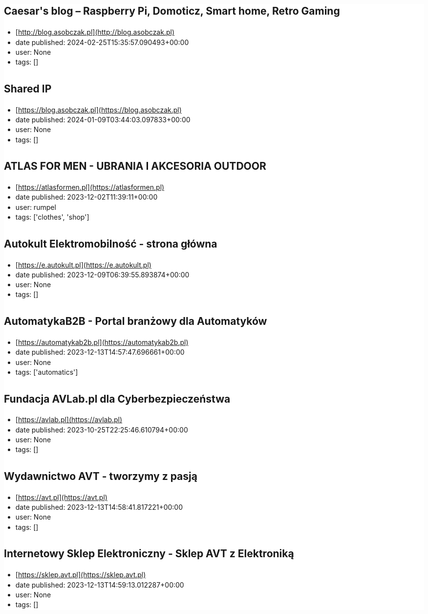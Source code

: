 ## Caesar's blog – Raspberry Pi, Domoticz, Smart home, Retro Gaming
 - [http://blog.asobczak.pl](http://blog.asobczak.pl)
 - date published: 2024-02-25T15:35:57.090493+00:00
 - user: None
 - tags: []

## Shared IP
 - [https://blog.asobczak.pl](https://blog.asobczak.pl)
 - date published: 2024-01-09T03:44:03.097833+00:00
 - user: None
 - tags: []

## ATLAS FOR MEN - UBRANIA I AKCESORIA OUTDOOR
 - [https://atlasformen.pl](https://atlasformen.pl)
 - date published: 2023-12-02T11:39:11+00:00
 - user: rumpel
 - tags: ['clothes', 'shop']

## Autokult Elektromobilność - strona główna
 - [https://e.autokult.pl](https://e.autokult.pl)
 - date published: 2023-12-09T06:39:55.893874+00:00
 - user: None
 - tags: []

## AutomatykaB2B - Portal branżowy dla Automatyków
 - [https://automatykab2b.pl](https://automatykab2b.pl)
 - date published: 2023-12-13T14:57:47.696661+00:00
 - user: None
 - tags: ['automatics']

## Fundacja AVLab.pl dla Cyberbezpieczeństwa
 - [https://avlab.pl](https://avlab.pl)
 - date published: 2023-10-25T22:25:46.610794+00:00
 - user: None
 - tags: []

## Wydawnictwo AVT - tworzymy z pasją
 - [https://avt.pl](https://avt.pl)
 - date published: 2023-12-13T14:58:41.817221+00:00
 - user: None
 - tags: []

## Internetowy Sklep Elektroniczny - Sklep AVT z Elektroniką
 - [https://sklep.avt.pl](https://sklep.avt.pl)
 - date published: 2023-12-13T14:59:13.012287+00:00
 - user: None
 - tags: []
